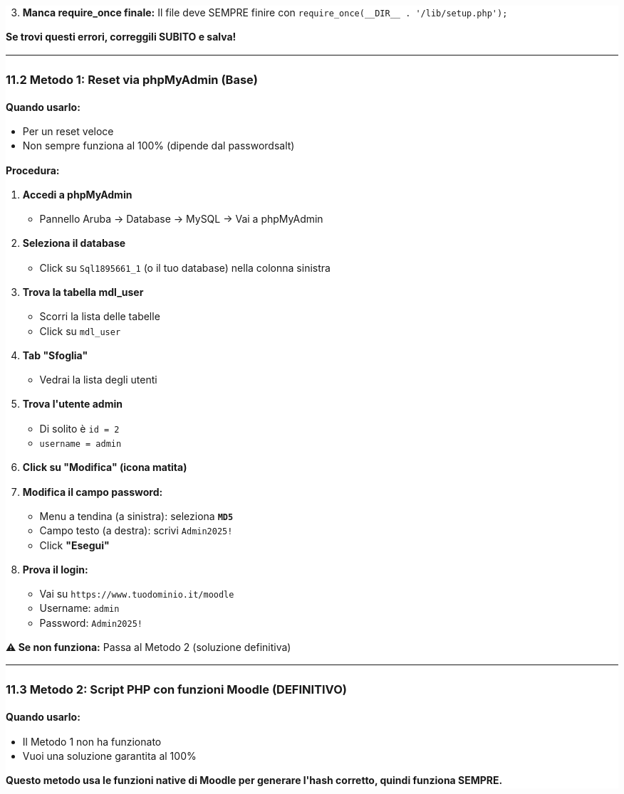 3. **Manca require_once finale:**
   Il file deve SEMPRE finire con `require_once(__DIR__ . '/lib/setup.php');`

**Se trovi questi errori, correggili SUBITO e salva!**

---

### 11.2 Metodo 1: Reset via phpMyAdmin (Base)

**Quando usarlo:**
- Per un reset veloce
- Non sempre funziona al 100% (dipende dal passwordsalt)

**Procedura:**

1. **Accedi a phpMyAdmin**
   - Pannello Aruba → Database → MySQL → Vai a phpMyAdmin

2. **Seleziona il database**
   - Click su `Sql1895661_1` (o il tuo database) nella colonna sinistra

3. **Trova la tabella mdl_user**
   - Scorri la lista delle tabelle
   - Click su `mdl_user`

4. **Tab "Sfoglia"**
   - Vedrai la lista degli utenti

5. **Trova l'utente admin**
   - Di solito è `id = 2`
   - `username = admin`

6. **Click su "Modifica" (icona matita)**

7. **Modifica il campo password:**
   - Menu a tendina (a sinistra): seleziona **`MD5`**
   - Campo testo (a destra): scrivi `Admin2025!`
   - Click **"Esegui"**

8. **Prova il login:**
   - Vai su `https://www.tuodominio.it/moodle`
   - Username: `admin`
   - Password: `Admin2025!`

**⚠️ Se non funziona:** Passa al Metodo 2 (soluzione definitiva)

---

### 11.3 Metodo 2: Script PHP con funzioni Moodle (DEFINITIVO)

**Quando usarlo:**
- Il Metodo 1 non ha funzionato
- Vuoi una soluzione garantita al 100%

**Questo metodo usa le funzioni native di Moodle per generare l'hash corretto, quindi funziona SEMPRE.**
